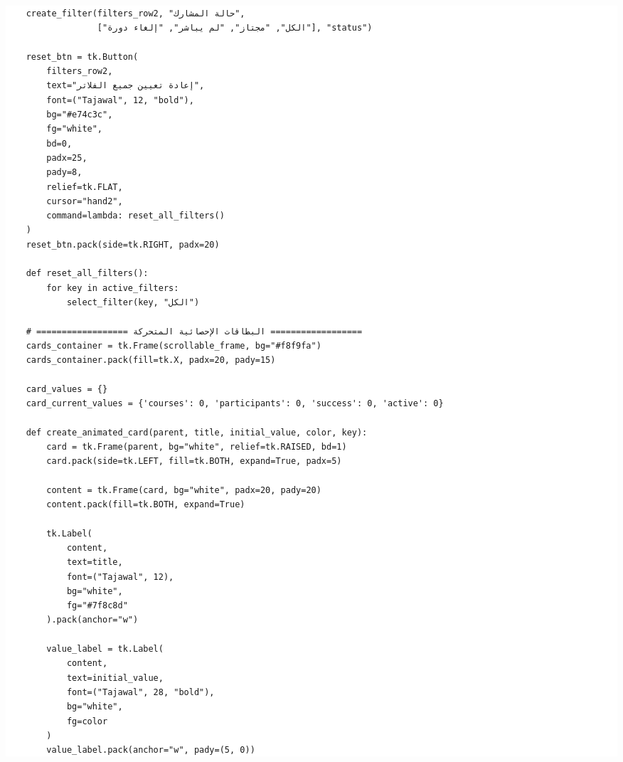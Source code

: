         create_filter(filters_row2, "حالة المشارك",
                      ["الكل", "مجتاز", "لم يباشر", "إلغاء دورة"], "status")

        reset_btn = tk.Button(
            filters_row2,
            text="إعادة تعيين جميع الفلاتر",
            font=("Tajawal", 12, "bold"),
            bg="#e74c3c",
            fg="white",
            bd=0,
            padx=25,
            pady=8,
            relief=tk.FLAT,
            cursor="hand2",
            command=lambda: reset_all_filters()
        )
        reset_btn.pack(side=tk.RIGHT, padx=20)

        def reset_all_filters():
            for key in active_filters:
                select_filter(key, "الكل")

        # ================== البطاقات الإحصائية المتحركة ==================
        cards_container = tk.Frame(scrollable_frame, bg="#f8f9fa")
        cards_container.pack(fill=tk.X, padx=20, pady=15)

        card_values = {}
        card_current_values = {'courses': 0, 'participants': 0, 'success': 0, 'active': 0}

        def create_animated_card(parent, title, initial_value, color, key):
            card = tk.Frame(parent, bg="white", relief=tk.RAISED, bd=1)
            card.pack(side=tk.LEFT, fill=tk.BOTH, expand=True, padx=5)

            content = tk.Frame(card, bg="white", padx=20, pady=20)
            content.pack(fill=tk.BOTH, expand=True)

            tk.Label(
                content,
                text=title,
                font=("Tajawal", 12),
                bg="white",
                fg="#7f8c8d"
            ).pack(anchor="w")

            value_label = tk.Label(
                content,
                text=initial_value,
                font=("Tajawal", 28, "bold"),
                bg="white",
                fg=color
            )
            value_label.pack(anchor="w", pady=(5, 0))
